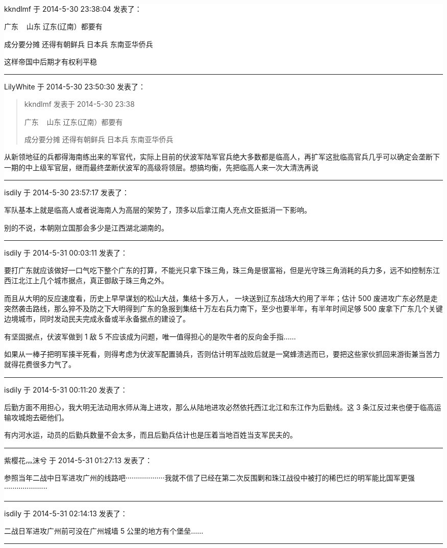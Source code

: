 kkndlmf 于 2014-5-30 23:38:04 发表了：

广东    山东 辽东(辽南）都要有

成分要分摊 还得有朝鲜兵 日本兵 东南亚华侨兵

这样帝国中后期才有权利平稳

---

LilyWhite 于 2014-5-30 23:50:30 发表了：

> kkndlmf 发表于 2014-5-30 23:38
>
> 广东    山东 辽东(辽南）都要有
>
> 成分要分摊 还得有朝鲜兵 日本兵 东南亚华侨兵

从新领地征的兵都得海南练出来的军官代，实际上目前的伏波军陆军官兵绝大多数都是临高人，再扩军这批临高官兵几乎可以确定会垄断下一期的中上级军官层，继而最终垄断伏波军的高级将领层。想搞均衡，先把临高人来一次大清洗再说

---

isdily 于 2014-5-30 23:57:17 发表了：

军队基本上就是临高人或者说海南人为高层的架势了，顶多以后拿江南人充点文臣抵消一下影响。

别的不说，本朝刚立国那会多少是江西湖北湖南的。

---

isdily 于 2014-5-31 00:03:11 发表了：

要打广东就应该做好一口气吃下整个广东的打算，不能光只拿下珠三角，珠三角是很富裕，但是光守珠三角消耗的兵力多，远不如控制东江西江北江上几个城市据点，真正御敌于珠三角之外。

而且从大明的反应速度看，历史上早早谋划的松山大战，集结十多万人， 一块送到辽东战场大约用了半年；估计 500 废进攻广东必然是走突然袭击路线，那么猝不及防之下大明得到广东的急报到集结十万左右兵力南下，至少也要半年，有半年时间足够 500 废拿下广东几个关键边境城市，同时发动民夫完成永备或半永备据点的建设了。

有坚固据点，伏波军做到 1 敌 5 不应该成为问题，唯一值得担心的是吹牛者的反向金手指……

如果从一棒子把明军揍半死看，则得考虑为伏波军配置骑兵，否则估计明军战败后就是一窝蜂溃逃而已，要把这些家伙抓回来游街兼当苦力就得花费很多力气了。

---

isdily 于 2014-5-31 00:11:20 发表了：

后勤方面不用担心，我大明无法动用水师从海上进攻，那么从陆地进攻必然依托西江北江和东江作为后勤线。这 3 条江反过来也便于临高运输攻城炮去砸他们。

有内河水运，动员的后勤兵数量不会太多，而且后勤兵估计也是压着当地百姓当支军民夫的。

---

紫樱花灬沫兮 于 2014-5-31 01:27:13 发表了：

参照当年二战中日军进攻广州的线路吧···················我就不信了已经在第二次反围剿和珠江战役中被打的稀巴烂的明军能比国军更强·····················

---

isdily 于 2014-5-31 02:14:13 发表了：

二战日军进攻广州前可没在广州城墙 5 公里的地方有个堡垒……

---